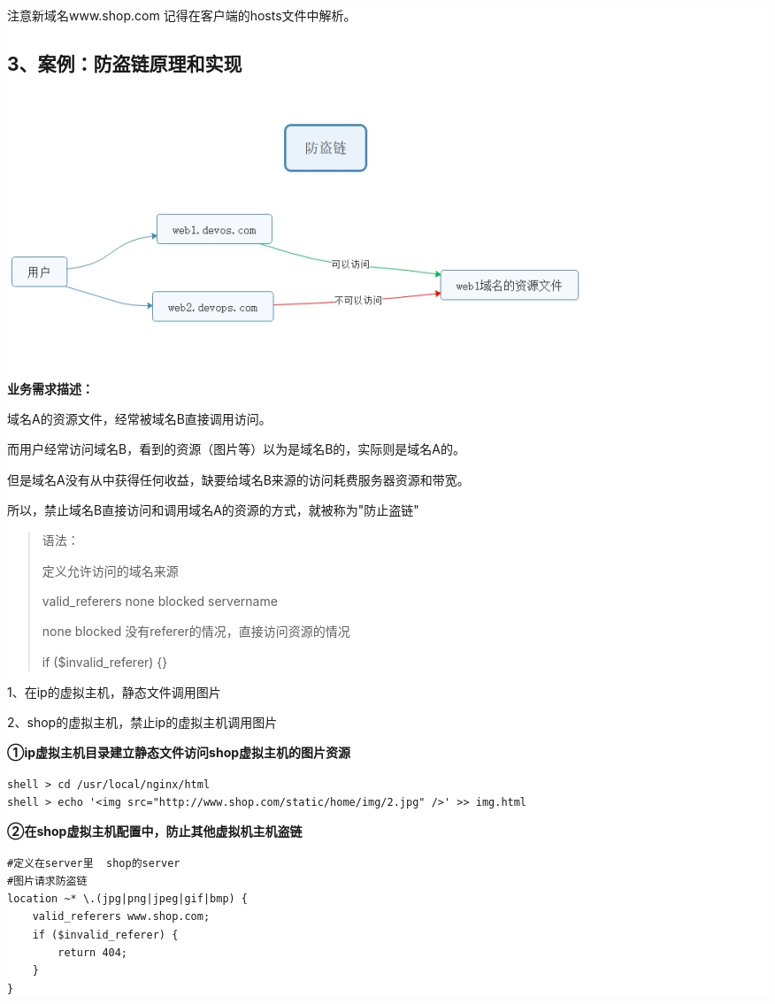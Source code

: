 注意新域名www.shop.com 记得在客户端的hosts文件中解析。

## 3、案例：防盗链原理和实现

![img](03企业级Nginx使用2.assets/4.jpg)

**业务需求描述：**

域名A的资源文件，经常被域名B直接调用访问。

而用户经常访问域名B，看到的资源（图片等）以为是域名B的，实际则是域名A的。

但是域名A没有从中获得任何收益，缺要给域名B来源的访问耗费服务器资源和带宽。

所以，禁止域名B直接访问和调用域名A的资源的方式，就被称为"防止盗链"

> 语法：
>
> 定义允许访问的域名来源
>
> valid_referers none blocked servername
>
> none blocked  没有referer的情况，直接访问资源的情况
>
> if ($invalid_referer) {}

1、在ip的虚拟主机，静态文件调用图片

2、shop的虚拟主机，禁止ip的虚拟主机调用图片

**①ip虚拟主机目录建立静态文件访问shop虚拟主机的图片资源**

```shell
shell > cd /usr/local/nginx/html
shell > echo '<img src="http://www.shop.com/static/home/img/2.jpg" />' >> img.html
```

**②在shop虚拟主机配置中，防止其他虚拟机主机盗链**

```nginx
#定义在server里  shop的server
#图片请求防盗链
location ~* \.(jpg|png|jpeg|gif|bmp) {
    valid_referers www.shop.com;
	if ($invalid_referer) {
  	    return 404;
	}
}
```
